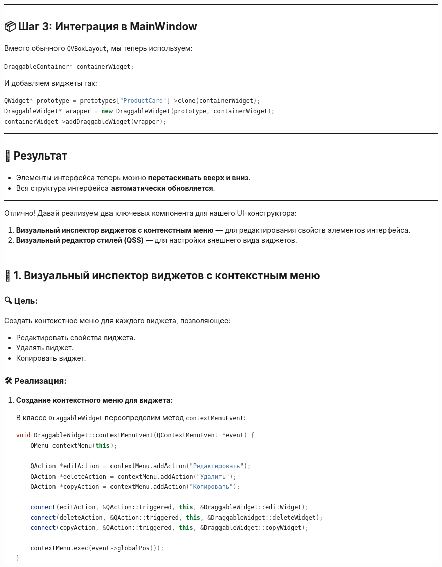 ```cpp
```

---

## 📦 Шаг 3: Интеграция в MainWindow

Вместо обычного `QVBoxLayout`, мы теперь используем:

```cpp
DraggableContainer* containerWidget;
```

И добавляем виджеты так:

```cpp
QWidget* prototype = prototypes["ProductCard"]->clone(containerWidget);
DraggableWidget* wrapper = new DraggableWidget(prototype, containerWidget);
containerWidget->addDraggableWidget(wrapper);
```

---

## 📌 Результат

* Элементы интерфейса теперь можно **перетаскивать вверх и вниз**.
* Вся структура интерфейса **автоматически обновляется**.

---
Отлично! Давай реализуем два ключевых компонента для нашего UI-конструктора:

1. **Визуальный инспектор виджетов с контекстным меню** — для редактирования свойств элементов интерфейса.
2. **Визуальный редактор стилей (QSS)** — для настройки внешнего вида виджетов.

---

## 🧰 1. Визуальный инспектор виджетов с контекстным меню

### 🔍 Цель:

Создать контекстное меню для каждого виджета, позволяющее:

* Редактировать свойства виджета.
* Удалять виджет.
* Копировать виджет.

### 🛠️ Реализация:

1. **Создание контекстного меню для виджета:**

   В классе `DraggableWidget` переопределим метод `contextMenuEvent`:

   ```cpp
   void DraggableWidget::contextMenuEvent(QContextMenuEvent *event) {
       QMenu contextMenu(this);

       QAction *editAction = contextMenu.addAction("Редактировать");
       QAction *deleteAction = contextMenu.addAction("Удалить");
       QAction *copyAction = contextMenu.addAction("Копировать");

       connect(editAction, &QAction::triggered, this, &DraggableWidget::editWidget);
       connect(deleteAction, &QAction::triggered, this, &DraggableWidget::deleteWidget);
       connect(copyAction, &QAction::triggered, this, &DraggableWidget::copyWidget);

       contextMenu.exec(event->globalPos());
   }
   ```
